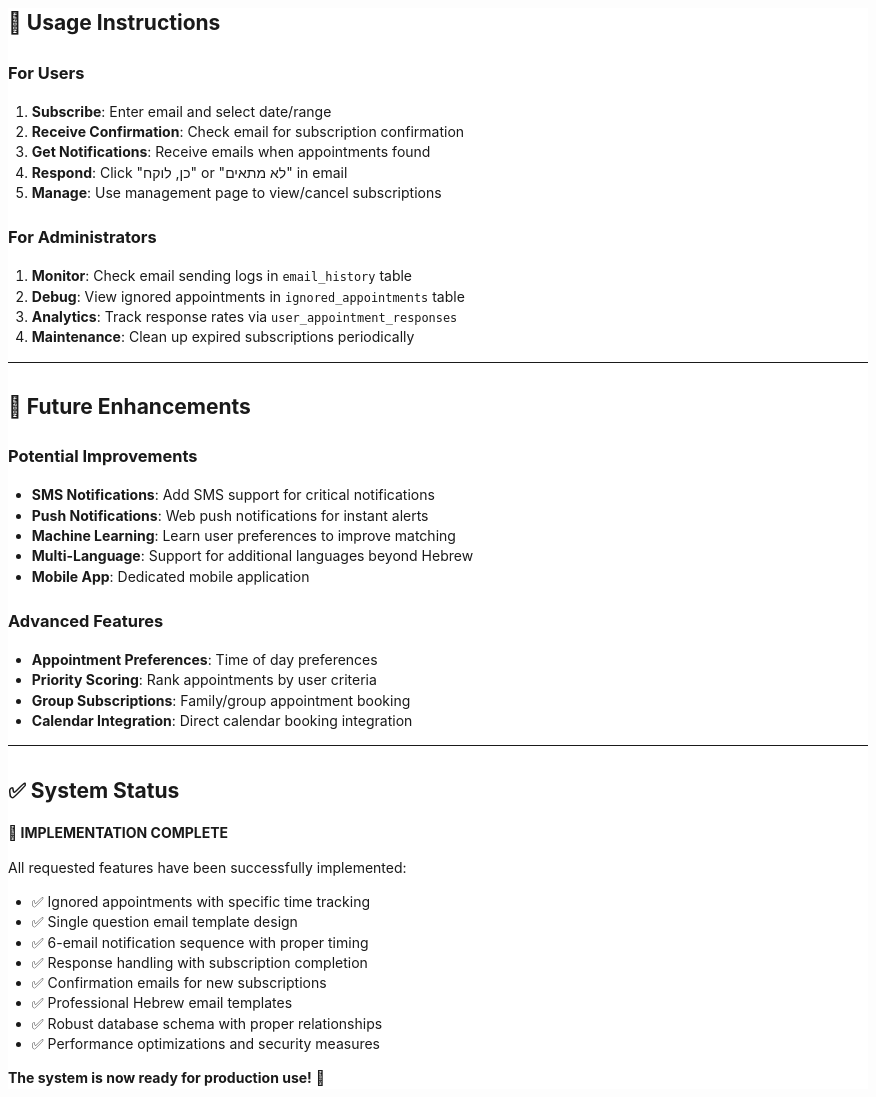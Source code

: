 
## 🚀 **Usage Instructions**

### **For Users**
1. **Subscribe**: Enter email and select date/range
2. **Receive Confirmation**: Check email for subscription confirmation
3. **Get Notifications**: Receive emails when appointments found
4. **Respond**: Click "כן, לוקח" or "לא מתאים" in email
5. **Manage**: Use management page to view/cancel subscriptions

### **For Administrators**
1. **Monitor**: Check email sending logs in `email_history` table
2. **Debug**: View ignored appointments in `ignored_appointments` table
3. **Analytics**: Track response rates via `user_appointment_responses`
4. **Maintenance**: Clean up expired subscriptions periodically

---

## 🔮 **Future Enhancements**

### **Potential Improvements**
- **SMS Notifications**: Add SMS support for critical notifications
- **Push Notifications**: Web push notifications for instant alerts
- **Machine Learning**: Learn user preferences to improve matching
- **Multi-Language**: Support for additional languages beyond Hebrew
- **Mobile App**: Dedicated mobile application

### **Advanced Features**
- **Appointment Preferences**: Time of day preferences
- **Priority Scoring**: Rank appointments by user criteria
- **Group Subscriptions**: Family/group appointment booking
- **Calendar Integration**: Direct calendar booking integration

---

## ✅ **System Status**

**🎉 IMPLEMENTATION COMPLETE**

All requested features have been successfully implemented:
- ✅ Ignored appointments with specific time tracking
- ✅ Single question email template design
- ✅ 6-email notification sequence with proper timing
- ✅ Response handling with subscription completion
- ✅ Confirmation emails for new subscriptions
- ✅ Professional Hebrew email templates
- ✅ Robust database schema with proper relationships
- ✅ Performance optimizations and security measures

**The system is now ready for production use!** 🚀 